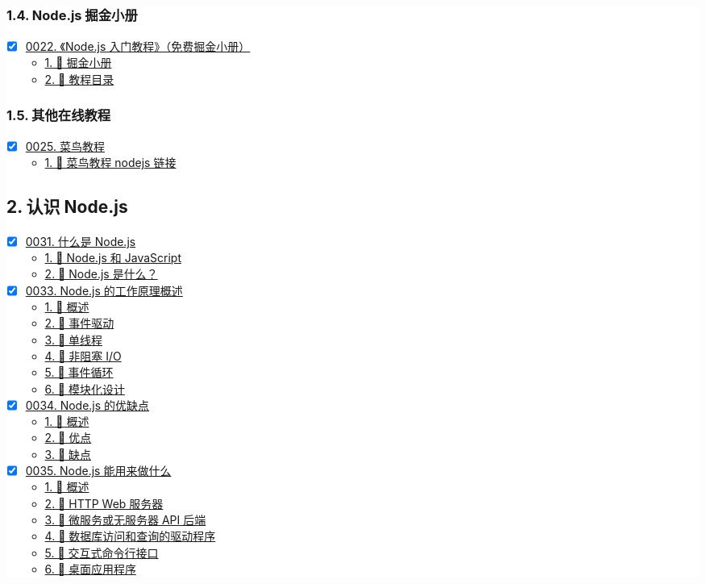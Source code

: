 ### 1.4. Node.js 掘金小册

- [x] [0022. 《Node.js 入门教程》（免费掘金小册）](https://tdahuyou.github.io/TNotes.nodejs/notes/0022.%20%E3%80%8ANode.js%20%E5%85%A5%E9%97%A8%E6%95%99%E7%A8%8B%E3%80%8B%EF%BC%88%E5%85%8D%E8%B4%B9%E6%8E%98%E9%87%91%E5%B0%8F%E5%86%8C%EF%BC%89/README)
  - [1. 🔗 掘金小册](https://tdahuyou.github.io/TNotes.nodejs/notes/0022.%20%E3%80%8ANode.js%20%E5%85%A5%E9%97%A8%E6%95%99%E7%A8%8B%E3%80%8B%EF%BC%88%E5%85%8D%E8%B4%B9%E6%8E%98%E9%87%91%E5%B0%8F%E5%86%8C%EF%BC%89/README#1--掘金小册)
  - [2. 📒 教程目录](https://tdahuyou.github.io/TNotes.nodejs/notes/0022.%20%E3%80%8ANode.js%20%E5%85%A5%E9%97%A8%E6%95%99%E7%A8%8B%E3%80%8B%EF%BC%88%E5%85%8D%E8%B4%B9%E6%8E%98%E9%87%91%E5%B0%8F%E5%86%8C%EF%BC%89/README#2--教程目录)

### 1.5. 其他在线教程

- [x] [0025. 菜鸟教程](https://tdahuyou.github.io/TNotes.nodejs/notes/0025.%20%E8%8F%9C%E9%B8%9F%E6%95%99%E7%A8%8B/README)
  - [1. 🔗 菜鸟教程 nodejs 链接](https://tdahuyou.github.io/TNotes.nodejs/notes/0025.%20%E8%8F%9C%E9%B8%9F%E6%95%99%E7%A8%8B/README#1--菜鸟教程-nodejs-链接)

## 2. 认识 Node.js

- [x] [0031. 什么是 Node.js](https://tdahuyou.github.io/TNotes.nodejs/notes/0031.%20%E4%BB%80%E4%B9%88%E6%98%AF%20Node.js/README)
  - [1. 📒 Node.js 和 JavaScript](https://tdahuyou.github.io/TNotes.nodejs/notes/0031.%20%E4%BB%80%E4%B9%88%E6%98%AF%20Node.js/README#1--nodejs-和-javascript)
  - [2. 📒 Node.js 是什么？](https://tdahuyou.github.io/TNotes.nodejs/notes/0031.%20%E4%BB%80%E4%B9%88%E6%98%AF%20Node.js/README#2--nodejs-是什么)
- [x] [0033. Node.js 的工作原理概述](https://tdahuyou.github.io/TNotes.nodejs/notes/0033.%20Node.js%20%E7%9A%84%E5%B7%A5%E4%BD%9C%E5%8E%9F%E7%90%86%E6%A6%82%E8%BF%B0/README)
  - [1. 📒 概述](https://tdahuyou.github.io/TNotes.nodejs/notes/0033.%20Node.js%20%E7%9A%84%E5%B7%A5%E4%BD%9C%E5%8E%9F%E7%90%86%E6%A6%82%E8%BF%B0/README#1--概述)
  - [2. 📒 事件驱动](https://tdahuyou.github.io/TNotes.nodejs/notes/0033.%20Node.js%20%E7%9A%84%E5%B7%A5%E4%BD%9C%E5%8E%9F%E7%90%86%E6%A6%82%E8%BF%B0/README#2--事件驱动)
  - [3. 📒 单线程](https://tdahuyou.github.io/TNotes.nodejs/notes/0033.%20Node.js%20%E7%9A%84%E5%B7%A5%E4%BD%9C%E5%8E%9F%E7%90%86%E6%A6%82%E8%BF%B0/README#3--单线程)
  - [4. 📒 非阻塞 I/O](https://tdahuyou.github.io/TNotes.nodejs/notes/0033.%20Node.js%20%E7%9A%84%E5%B7%A5%E4%BD%9C%E5%8E%9F%E7%90%86%E6%A6%82%E8%BF%B0/README#4--非阻塞-io)
  - [5. 📒 事件循环](https://tdahuyou.github.io/TNotes.nodejs/notes/0033.%20Node.js%20%E7%9A%84%E5%B7%A5%E4%BD%9C%E5%8E%9F%E7%90%86%E6%A6%82%E8%BF%B0/README#5--事件循环)
  - [6. 📒 模块化设计](https://tdahuyou.github.io/TNotes.nodejs/notes/0033.%20Node.js%20%E7%9A%84%E5%B7%A5%E4%BD%9C%E5%8E%9F%E7%90%86%E6%A6%82%E8%BF%B0/README#6--模块化设计)
- [x] [0034. Node.js 的优缺点](https://tdahuyou.github.io/TNotes.nodejs/notes/0034.%20Node.js%20%E7%9A%84%E4%BC%98%E7%BC%BA%E7%82%B9/README)
  - [1. 📒 概述](https://tdahuyou.github.io/TNotes.nodejs/notes/0034.%20Node.js%20%E7%9A%84%E4%BC%98%E7%BC%BA%E7%82%B9/README#1--概述)
  - [2. 📒 优点](https://tdahuyou.github.io/TNotes.nodejs/notes/0034.%20Node.js%20%E7%9A%84%E4%BC%98%E7%BC%BA%E7%82%B9/README#2--优点)
  - [3. 📒 缺点](https://tdahuyou.github.io/TNotes.nodejs/notes/0034.%20Node.js%20%E7%9A%84%E4%BC%98%E7%BC%BA%E7%82%B9/README#3--缺点)
- [x] [0035. Node.js 能用来做什么](https://tdahuyou.github.io/TNotes.nodejs/notes/0035.%20Node.js%20%E8%83%BD%E7%94%A8%E6%9D%A5%E5%81%9A%E4%BB%80%E4%B9%88/README)
  - [1. 📒 概述](https://tdahuyou.github.io/TNotes.nodejs/notes/0035.%20Node.js%20%E8%83%BD%E7%94%A8%E6%9D%A5%E5%81%9A%E4%BB%80%E4%B9%88/README#1--概述)
  - [2. 📒 HTTP Web 服务器](https://tdahuyou.github.io/TNotes.nodejs/notes/0035.%20Node.js%20%E8%83%BD%E7%94%A8%E6%9D%A5%E5%81%9A%E4%BB%80%E4%B9%88/README#2--http-web-服务器)
  - [3. 📒 微服务或无服务器 API 后端](https://tdahuyou.github.io/TNotes.nodejs/notes/0035.%20Node.js%20%E8%83%BD%E7%94%A8%E6%9D%A5%E5%81%9A%E4%BB%80%E4%B9%88/README#3--微服务或无服务器-api-后端)
  - [4. 📒 数据库访问和查询的驱动程序](https://tdahuyou.github.io/TNotes.nodejs/notes/0035.%20Node.js%20%E8%83%BD%E7%94%A8%E6%9D%A5%E5%81%9A%E4%BB%80%E4%B9%88/README#4--数据库访问和查询的驱动程序)
  - [5. 📒 交互式命令行接口](https://tdahuyou.github.io/TNotes.nodejs/notes/0035.%20Node.js%20%E8%83%BD%E7%94%A8%E6%9D%A5%E5%81%9A%E4%BB%80%E4%B9%88/README#5--交互式命令行接口)
  - [6. 📒 桌面应用程序](https://tdahuyou.github.io/TNotes.nodejs/notes/0035.%20Node.js%20%E8%83%BD%E7%94%A8%E6%9D%A5%E5%81%9A%E4%BB%80%E4%B9%88/README#6--桌面应用程序)